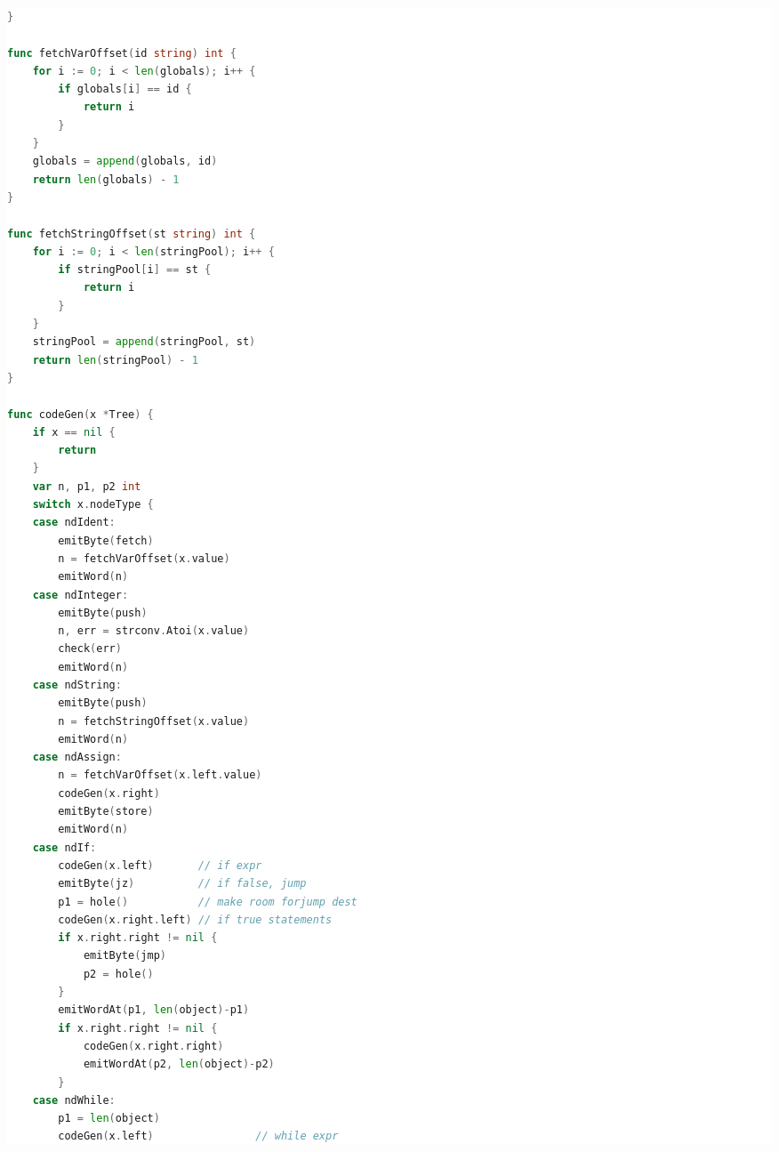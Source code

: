 ```go
}

func fetchVarOffset(id string) int {
    for i := 0; i < len(globals); i++ {
        if globals[i] == id {
            return i
        }
    }
    globals = append(globals, id)
    return len(globals) - 1
}

func fetchStringOffset(st string) int {
    for i := 0; i < len(stringPool); i++ {
        if stringPool[i] == st {
            return i
        }
    }
    stringPool = append(stringPool, st)
    return len(stringPool) - 1
}

func codeGen(x *Tree) {
    if x == nil {
        return
    }
    var n, p1, p2 int
    switch x.nodeType {
    case ndIdent:
        emitByte(fetch)
        n = fetchVarOffset(x.value)
        emitWord(n)
    case ndInteger:
        emitByte(push)
        n, err = strconv.Atoi(x.value)
        check(err)
        emitWord(n)
    case ndString:
        emitByte(push)
        n = fetchStringOffset(x.value)
        emitWord(n)
    case ndAssign:
        n = fetchVarOffset(x.left.value)
        codeGen(x.right)
        emitByte(store)
        emitWord(n)
    case ndIf:
        codeGen(x.left)       // if expr
        emitByte(jz)          // if false, jump
        p1 = hole()           // make room forjump dest
        codeGen(x.right.left) // if true statements
        if x.right.right != nil {
            emitByte(jmp)
            p2 = hole()
        }
        emitWordAt(p1, len(object)-p1)
        if x.right.right != nil {
            codeGen(x.right.right)
            emitWordAt(p2, len(object)-p2)
        }
    case ndWhile:
        p1 = len(object)
        codeGen(x.left)                // while expr
```